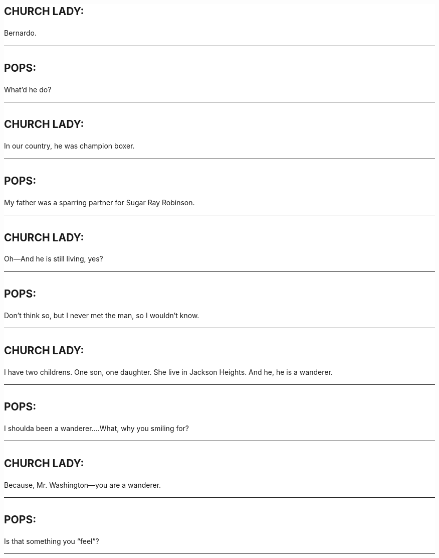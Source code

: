 
## CHURCH LADY: 
Bernardo.

---

## POPS: 
What’d he do?

---

## CHURCH LADY: 
In our country, he was champion boxer. 

---

## POPS: 
My father was a sparring partner for Sugar Ray Robinson.

---

## CHURCH LADY: 
Oh—And he is still living, yes?

---

## POPS: 
Don’t think so, but I never met the man, so I wouldn’t know. 

---

## CHURCH LADY: 
I have two childrens. One son, one daughter. She live in Jackson Heights. And he, he is a wanderer.

---

## POPS: 
I shoulda been a wanderer.…What, why you smiling for?

---

## CHURCH LADY: 
Because, Mr. Washington—you are a wanderer.

---

## POPS: 
Is that something you “feel”?

---